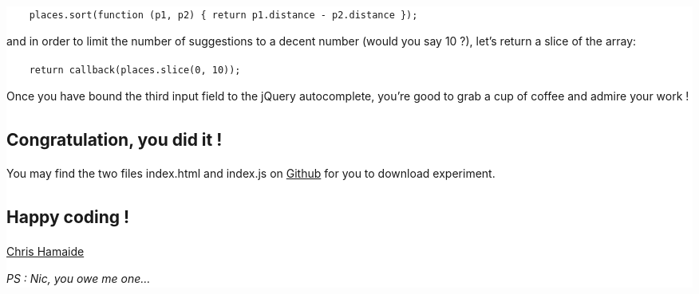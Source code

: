         places.sort(function (p1, p2) { return p1.distance - p2.distance });

 and in order to limit the number of suggestions to a decent number (would you say 10 ?), let’s return a slice of the array:

        return callback(places.slice(0, 10));


Once you have  bound the third input field to the jQuery autocomplete,  you’re good to grab a cup of coffee and admire your work !

## Congratulation, you did it !


You may find the two files index.html and index.js on [Github](https://github.com/devbab/here-autocomplete-jquery) for you to download experiment.

## Happy coding !

[Chris Hamaide](mailto:christophe.hamaide@here.com)

*PS : Nic, you owe me one…*























